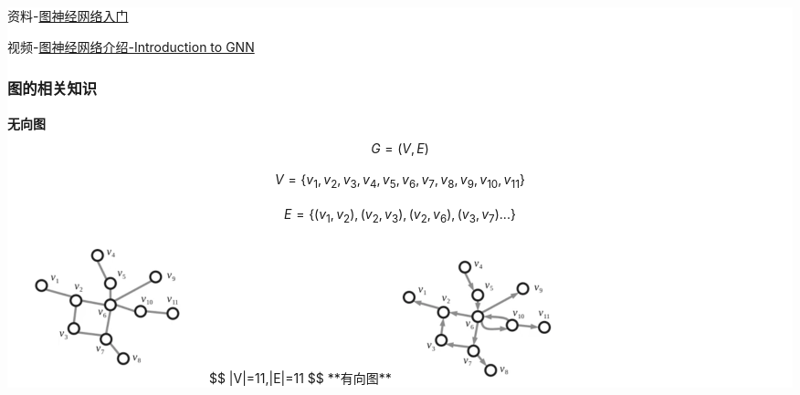 资料-[图神经网络入门](https://www.zhihu.com/people/liu-cai-quan-40/answers)

视频-[图神经网络介绍-Introduction to GNN](https://www.bilibili.com/video/av62661713?from=search&seid=6134263793308325331)

### **图的相关知识**

**无向图**
$$
G=(V,E)
$$

$$
V=\{v_1,v_2,v_3,v_4,v_5,v_6,v_7,v_8,v_9,v_{10},v_{11}\}
$$

$$
E=\{(v_1,v_2),(v_2,v_3),(v_2,v_6),(v_3,v_7)...\}
$$

<img src="index.assets/image-20210930102805869.png" style="zoom:50%;" />
$$
|V|=11,|E|=11
$$
**有向图**

<img src="index.assets/image-20210930103219239.png" style="zoom:50%;" />
